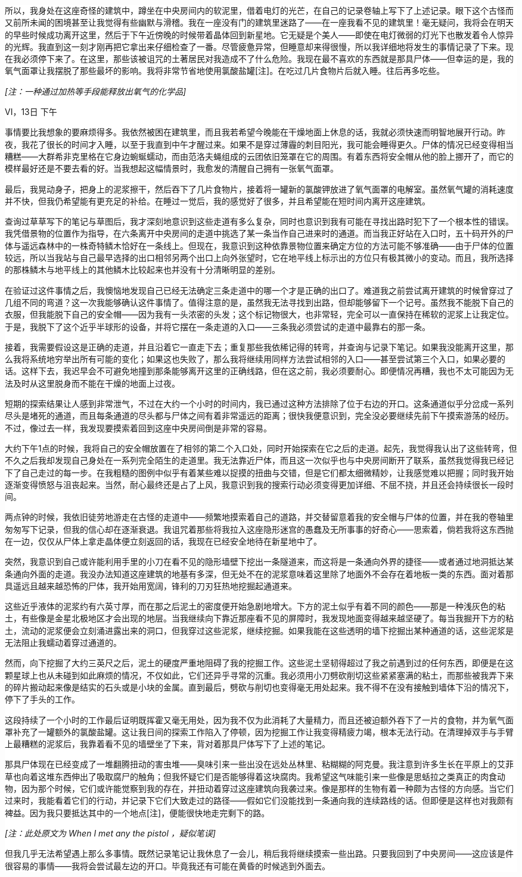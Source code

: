 所以，我身处在这座奇怪的建筑中，蹲坐在中央房间内的软泥里，借着电灯的光芒，在自己的记录卷轴上写下了上述记录。眼下这个古怪而又前所未闻的困境甚至让我觉得有些幽默与滑稽。我在一座没有门的建筑里迷路了——在一座我看不见的建筑里！毫无疑问，我将会在明天的早些时候成功离开这里，然后于下午近傍晚的时候带着晶体回到新星地。它无疑是个美人——即使在电灯微弱的灯光下也散发着令人惊异的光辉。我直到这一刻才刚再把它拿出来仔细检查了一番。尽管疲惫异常，但睡意却来得很慢，所以我详细地将发生的事情记录了下来。现在我必须停下来了。在这里，那些该被诅咒的土著居民对我造成不了什么危险。我现在最不喜欢的东西就是那具尸体——但幸运的是，我的氧气面罩让我摆脱了那些最坏的影响。我将非常节省地使用氯酸盐罐[注]。在吃过几片食物片后就入睡。往后再多吃些。

_[注：一种通过加热等手段能释放出氧气的化学品]_

VI，13日 下午

事情要比我想象的要麻烦得多。我依然被困在建筑里，而且我若希望今晚能在干燥地面上休息的话，我就必须快速而明智地展开行动。昨夜，我花了很长的时间才入睡，以至于我直到中午才醒过来。如果不是穿过薄霾的刺目阳光，我可能会睡得更久。尸体的情况已经变得相当糟糕——大群希非克里格在它身边蜿蜒蠕动，而由范洛夫蝇组成的云团依旧笼罩在它的周围。有着东西将安全帽从他的脸上挪开了，而它的模样最好还是不要去看的好。当我想起这幅情景时，我愈发的清醒自己拥有一张氧气面罩。

最后，我晃动身子，把身上的泥浆擦干，然后吞下了几片食物片，接着将一罐新的氯酸钾放进了氧气面罩的电解室。虽然氧气罐的消耗速度并不快，但我仍希望能有更充足的补给。在睡过一觉后，我的感觉好了很多，并且希望能在短时间内离开这座建筑。

查询过草草写下的笔记与草图后，我才深刻地意识到这些走道有多么复杂，同时也意识到我有可能在寻找出路时犯下了一个根本性的错误。我凭借景物的位置作为指导，在六条离开中央房间的走道中挑选了某一条当作自己进来时的通道。而当我正好站在入口时，五十码开外的尸体与遥远森林中的一株奇特鳞木恰好在一条线上。但现在，我意识到这种依靠景物位置来确定方位的方法可能不够准确——由于尸体的位置较远，所以当我站与自己最早选择的出口相邻另两个出口上向外张望时，它在地平线上标示出的方位只有极其微小的变动。而且，我所选择的那株鳞木与地平线上的其他鳞木比较起来也并没有十分清晰明显的差别。

在验证过这件事情之后，我懊恼地发现自己已经无法确定三条走道中的哪一个才是正确的出口了。难道我之前尝试离开建筑的时候曾穿过了几组不同的弯道？这一次我能够确认这件事情了。值得注意的是，虽然我无法寻找到出路，但却能够留下一个记号。虽然我不能脱下自己的衣服，但我能脱下自己的安全帽——因为我有一头浓密的头发；这个标记物很大，也非常轻，完全可以一直保持在稀软的泥浆上让我定位。于是，我脱下了这个近乎半球形的设备，并将它摆在一条走道的入口——三条我必须尝试的走道中最靠右的那一条。

接着，我需要假设这是正确的走道，并且沿着它一直走下去；重复那些我依稀记得的转弯，并查询与记录下笔记。如果我没能离开这里，那么我将系统地穷举出所有可能的变化；如果这也失败了，那么我将继续用同样方法尝试相邻的入口——甚至尝试第三个入口，如果必要的话。这样下去，我迟早会不可避免地撞到那条能够离开这里的正确线路，但在这之前，我必须要耐心。即便情况再糟，我也不太可能因为无法及时从这里脱身而不能在干燥的地面上过夜。

短期的探索结果让人感到非常泄气，不过在大约一个小时的时间内，我已通过这种方法排除了位于右边的开口。这条通道似乎分岔成一系列尽头是堵死的通道，而且每条通道的尽头都与尸体之间有着非常遥远的距离；很快我便意识到，完全没必要继续先前下午摸索游荡的经历。不过，像过去一样，我发现要摸索着回到这座中央房间倒是非常的容易。

大约下午1点的时候，我将自己的安全帽放置在了相邻的第二个入口处，同时开始探索在它之后的走道。起先，我觉得我认出了这些转弯，但不久之后我却发现自己身处在一系列完全陌生的走道里。我无法靠近尸体，而且这一次似乎也与中央房间断开了联系，虽然我觉得我已经记下了自己走过的每一步。在我粗糙的图例中似乎有着某些难以捉摸的扭曲与交错，但是它们都太细微精妙，让我感觉难以把握；同时我开始逐渐变得愤怒与沮丧起来。当然，耐心最终还是占了上风，我意识到我的搜索行动必须变得更加详细、不屈不挠，并且还会持续很长一段时间。

两点钟的时候，我依旧徒劳地游走在古怪的走道中——频繁地摸索着自己的道路，并交替留意着我的安全帽与尸体的位置，并在我的卷轴里匆匆写下记录，但我的信心却在逐渐衰退。我诅咒着那些将我拉入这座隐形迷宫的愚蠢及无所事事的好奇心——思索着，倘若我将这东西抛在一边，仅仅从尸体上拿走晶体便立刻返回的话，我现在已经安全地待在新星地中了。

突然，我意识到自己或许能利用手里的小刀在看不见的隐形墙壁下挖出一条隧道来，而这将是一条通向外界的捷径——或者通过地洞抵达某条通向外面的走道。我没办法知道这座建筑的地基有多深，但无处不在的泥浆意味着这里除了地面外不会存在着地板一类的东西。面对着那具遥远且越来越恐怖的尸体，我开始用宽阔，锋利的刀刃狂热地挖掘起通道来。

这些近乎液体的泥浆约有六英寸厚，而在那之后泥土的密度便开始急剧地增大。下方的泥土似乎有着不同的颜色——那是一种浅灰色的粘土，有些像是金星北极地区才会出现的地层。当我继续向下靠近那座看不见的屏障时，我发现地面变得越来越坚硬了。每当我掘开下方的粘土，流动的泥浆便会立刻涌进露出来的洞口，但我穿过这些泥浆，继续挖掘。如果我能在这些透明的墙下挖掘出某种通道的话，这些泥浆是无法阻止我蠕动着穿过通道的。

然而，向下挖掘了大约三英尺之后，泥土的硬度严重地阻碍了我的挖掘工作。这些泥土坚韧得超过了我之前遇到过的任何东西，即便是在这颗星球上也从未碰到如此麻烦的情况，不仅如此，它们还异乎寻常的沉重。我必须用小刀劈砍削切这些紧紧塞满的粘土，而那些被我弄下来的碎片搬动起来像是结实的石头或是小块的金属。直到最后，劈砍与削切也变得毫无用处起来。我不得不在没有接触到墙体下沿的情况下，停下了手头的工作。

这段持续了一个小时的工作最后证明既挥霍又毫无用处，因为我不仅为此消耗了大量精力，而且还被迫额外吞下了一片的食物，并为氧气面罩补充了一罐额外的氯酸盐罐。这让我日间的探索工作陷入了停顿，因为挖掘工作让我变得精疲力竭，根本无法行动。在清理掉双手与手臂上最糟糕的泥浆后，我靠着看不见的墙壁坐了下来，背对着那具尸体写下了上述的笔记。

那具尸体现在已经变成了一堆翻腾扭动的害虫堆——臭味引来一些出没在远处丛林里、粘糊糊的阿克曼。我注意到许多生长在平原上的艾菲草也向着这堆东西伸出了吸取腐尸的触角；但我怀疑它们是否能够得着这块腐肉。我希望这气味能引来一些像是思蛞拉之类真正的肉食动物，因为那个时候，它们或许能觉察到我的存在，并扭动着穿过这座建筑向我袭过来。像是那样的生物有着一种颇为古怪的方向感。当它们过来时，我能看着它们的行动，并记录下它们大致走过的路径——假如它们没能找到一条通向我的连续路线的话。但即便是这样也对我颇有裨益。因为我只要抵达其中的一个地点[注]，便能很快地走完剩下的路。

_[注：此处原文为 When I met any the pistol ，疑似笔误]_

但我几乎无法希望遇上那么多事情。既然记录笔记让我休息了一会儿，稍后我将继续摸索一些出路。只要我回到了中央房间——这应该是件很容易的事情——我将会尝试最左边的开口。毕竟我还有可能在黄昏的时候逃到外面去。
